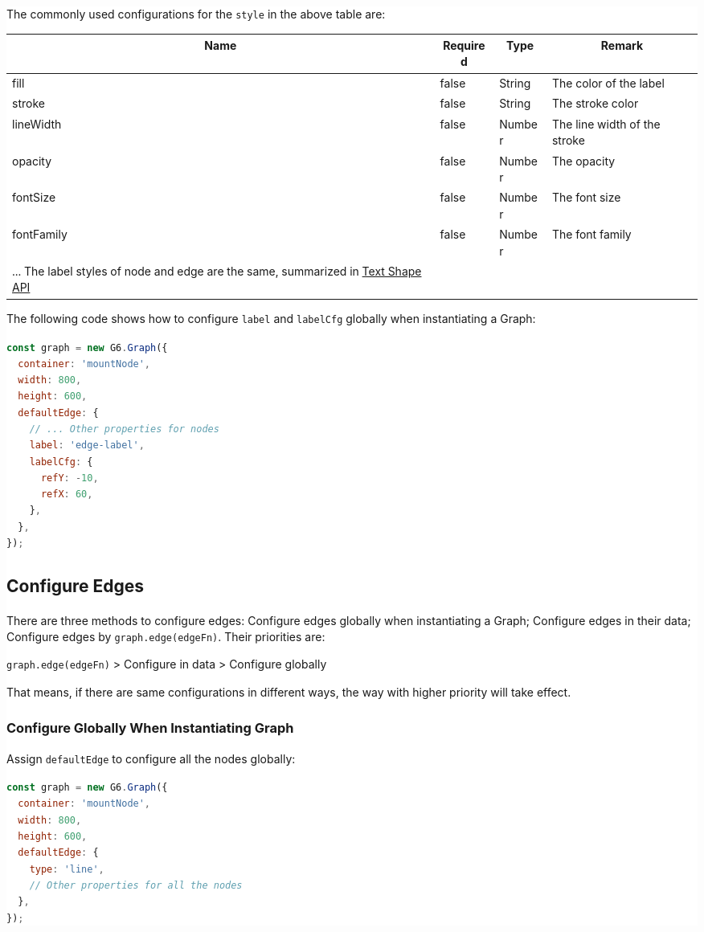 The commonly used configurations for the `style` in the above table are:

| Name | Required | Type | Remark |
| --- | --- | --- | --- |
| fill | false | String | The color of the label |
| stroke | false | String | The stroke color |
| lineWidth | false | Number | The line width of the stroke |
| opacity | false | Number | The opacity |
| fontSize | false | Number | The font size |
| fontFamily | false | Number | The font family |
| ... The label styles of node and edge are the same, summarized in [Text Shape API](/en/docs/api/nodeEdge/shapeProperties/#text) |  |  |  |

The following code shows how to configure `label` and `labelCfg` globally when instantiating a Graph:

```javascript
const graph = new G6.Graph({
  container: 'mountNode',
  width: 800,
  height: 600,
  defaultEdge: {
    // ... Other properties for nodes
    label: 'edge-label',
    labelCfg: {
      refY: -10,
      refX: 60,
    },
  },
});
```

## Configure Edges

There are three methods to configure edges: Configure edges globally when instantiating a Graph; Configure edges in their data; Configure edges by `graph.edge(edgeFn)`. Their priorities are:

`graph.edge(edgeFn)` > Configure in data > Configure globally

That means, if there are same configurations in different ways, the way with higher priority will take effect.

### Configure Globally When Instantiating Graph

Assign `defaultEdge` to configure all the nodes globally:

```javascript
const graph = new G6.Graph({
  container: 'mountNode',
  width: 800,
  height: 600,
  defaultEdge: {
    type: 'line',
    // Other properties for all the nodes
  },
});
```
